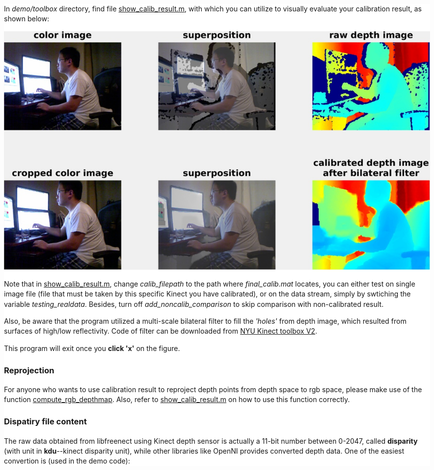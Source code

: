 In _demo/toolbox_ directory, find file [show_calib_result.m](demo/toolbox/show_calib_result.m), with which you can utilize to visually evaluate your calibration result, as shown below:

![Illustration of calibration result](assets/show_calib_result.jpg "Illustration of calibration result")

Note that in [show_calib_result.m](demo/toolbox/show_calib_result.m), change _calib_filepath_ to the path where _final_calib.mat_ locates, you can either test on single image file (file that must be taken by this specific Kinect you have calibrated), or on the data stream, simply by swtiching the variable _testing_realdata_. Besides, turn off _add_noncalib_comparison_ to skip comparison with non-calibrated result.

Also, be aware that the program utilized a multi-scale bilateral filter to fill the _'holes'_ from depth image, which resulted from surfaces of high/low reflectivity. Code of filter can be downloaded from [NYU Kinect toolbox V2](http://cs.nyu.edu/~silberman/datasets/nyu_depth_v2.html).

This program will exit once you **click 'x'** on the figure.


### Reprojection

For anyone who wants to use calibration result to reproject depth points from depth space to rgb space, please make use of the function [compute_rgb_depthmap](demo/toolbox/compute_rgb_depthmap.m). Also, refer to [show_calib_result.m](demo/toolbox/show_calib_result.m) on how to use this function correctly.</section>


### Dispatiry file content

The raw data obtained from libfreenect using Kinect depth sensor is actually a 11-bit number between 0-2047, called **disparity** (with unit in **kdu**--kinect disparity unit), while other libraries like OpenNI provides converted depth data. One of the easiest convertion is (used in the demo code):
